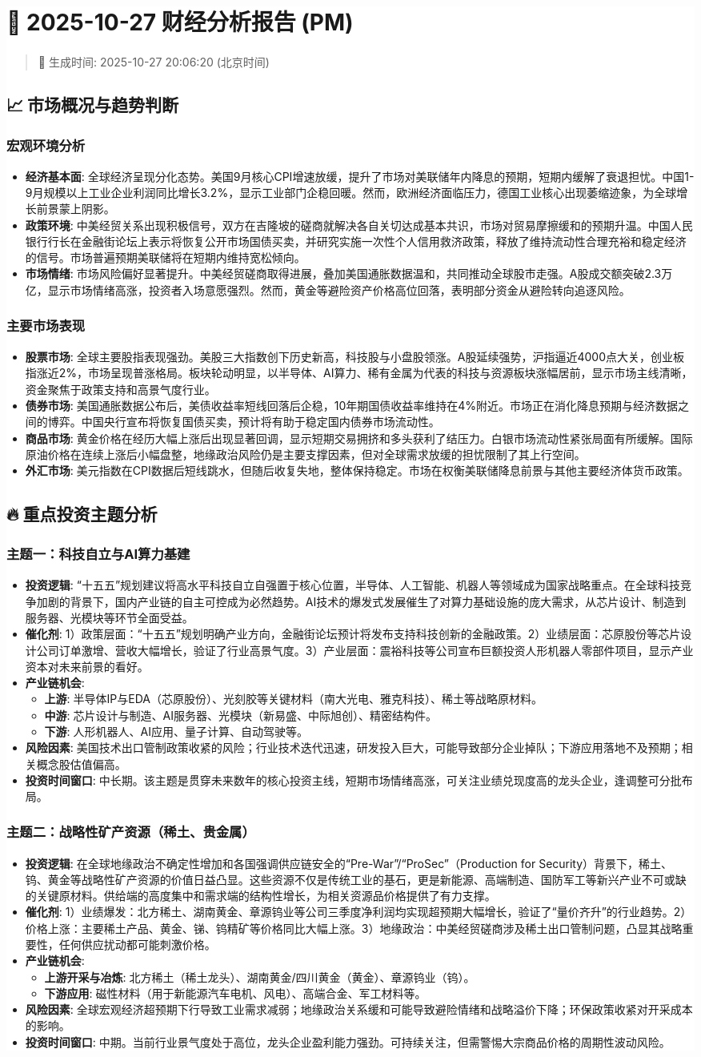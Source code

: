 # 📅 2025-10-27 财经分析报告 (PM)

> 📅 生成时间: 2025-10-27 20:06:20 (北京时间)

## 📈 市场概况与趋势判断

### 宏观环境分析
- **经济基本面**: 全球经济呈现分化态势。美国9月核心CPI增速放缓，提升了市场对美联储年内降息的预期，短期内缓解了衰退担忧。中国1-9月规模以上工业企业利润同比增长3.2%，显示工业部门企稳回暖。然而，欧洲经济面临压力，德国工业核心出现萎缩迹象，为全球增长前景蒙上阴影。
- **政策环境**: 中美经贸关系出现积极信号，双方在吉隆坡的磋商就解决各自关切达成基本共识，市场对贸易摩擦缓和的预期升温。中国人民银行行长在金融街论坛上表示将恢复公开市场国债买卖，并研究实施一次性个人信用救济政策，释放了维持流动性合理充裕和稳定经济的信号。市场普遍预期美联储将在短期内维持宽松倾向。
- **市场情绪**: 市场风险偏好显著提升。中美经贸磋商取得进展，叠加美国通胀数据温和，共同推动全球股市走强。A股成交额突破2.3万亿，显示市场情绪高涨，投资者入场意愿强烈。然而，黄金等避险资产价格高位回落，表明部分资金从避险转向追逐风险。

### 主要市场表现
- **股票市场**: 全球主要股指表现强劲。美股三大指数创下历史新高，科技股与小盘股领涨。A股延续强势，沪指逼近4000点大关，创业板指涨近2%，市场呈现普涨格局。板块轮动明显，以半导体、AI算力、稀有金属为代表的科技与资源板块涨幅居前，显示市场主线清晰，资金聚焦于政策支持和高景气度行业。
- **债券市场**: 美国通胀数据公布后，美债收益率短线回落后企稳，10年期国债收益率维持在4%附近。市场正在消化降息预期与经济数据之间的博弈。中国央行宣布将恢复国债买卖，预计将有助于稳定国内债券市场流动性。
- **商品市场**: 黄金价格在经历大幅上涨后出现显著回调，显示短期交易拥挤和多头获利了结压力。白银市场流动性紧张局面有所缓解。国际原油价格在连续上涨后小幅盘整，地缘政治风险仍是主要支撑因素，但对全球需求放缓的担忧限制了其上行空间。
- **外汇市场**: 美元指数在CPI数据后短线跳水，但随后收复失地，整体保持稳定。市场在权衡美联储降息前景与其他主要经济体货币政策。

## 🔥 重点投资主题分析

### 主题一：科技自立与AI算力基建
- **投资逻辑**: “十五五”规划建议将高水平科技自立自强置于核心位置，半导体、人工智能、机器人等领域成为国家战略重点。在全球科技竞争加剧的背景下，国内产业链的自主可控成为必然趋势。AI技术的爆发式发展催生了对算力基础设施的庞大需求，从芯片设计、制造到服务器、光模块等环节全面受益。
- **催化剂**: 1）政策层面：“十五五”规划明确产业方向，金融街论坛预计将发布支持科技创新的金融政策。2）业绩层面：芯原股份等芯片设计公司订单激增、营收大幅增长，验证了行业高景气度。3）产业层面：震裕科技等公司宣布巨额投资人形机器人零部件项目，显示产业资本对未来前景的看好。
- **产业链机会**:
  - **上游**: 半导体IP与EDA（芯原股份）、光刻胶等关键材料（南大光电、雅克科技）、稀土等战略原材料。
  - **中游**: 芯片设计与制造、AI服务器、光模块（新易盛、中际旭创）、精密结构件。
  - **下游**: 人形机器人、AI应用、量子计算、自动驾驶等。
- **风险因素**: 美国技术出口管制政策收紧的风险；行业技术迭代迅速，研发投入巨大，可能导致部分企业掉队；下游应用落地不及预期；相关概念股估值偏高。
- **投资时间窗口**: 中长期。该主题是贯穿未来数年的核心投资主线，短期市场情绪高涨，可关注业绩兑现度高的龙头企业，逢调整可分批布局。

### 主题二：战略性矿产资源（稀土、贵金属）
- **投资逻辑**: 在全球地缘政治不确定性增加和各国强调供应链安全的“Pre-War”/“ProSec”（Production for Security）背景下，稀土、钨、黄金等战略性矿产资源的价值日益凸显。这些资源不仅是传统工业的基石，更是新能源、高端制造、国防军工等新兴产业不可或缺的关键原材料。供给端的高度集中和需求端的结构性增长，为相关资源品价格提供了有力支撑。
- **催化剂**: 1）业绩爆发：北方稀土、湖南黄金、章源钨业等公司三季度净利润均实现超预期大幅增长，验证了“量价齐升”的行业趋势。2）价格上涨：主要稀土产品、黄金、锑、钨精矿等价格同比大幅上涨。3）地缘政治：中美经贸磋商涉及稀土出口管制问题，凸显其战略重要性，任何供应扰动都可能刺激价格。
- **产业链机会**:
  - **上游开采与冶炼**: 北方稀土（稀土龙头）、湖南黄金/四川黄金（黄金）、章源钨业（钨）。
  - **下游应用**: 磁性材料（用于新能源汽车电机、风电）、高端合金、军工材料等。
- **风险因素**: 全球宏观经济超预期下行导致工业需求减弱；地缘政治关系缓和可能导致避险情绪和战略溢价下降；环保政策收紧对开采成本的影响。
- **投资时间窗口**: 中期。当前行业景气度处于高位，龙头企业盈利能力强劲。可持续关注，但需警惕大宗商品价格的周期性波动风险。
